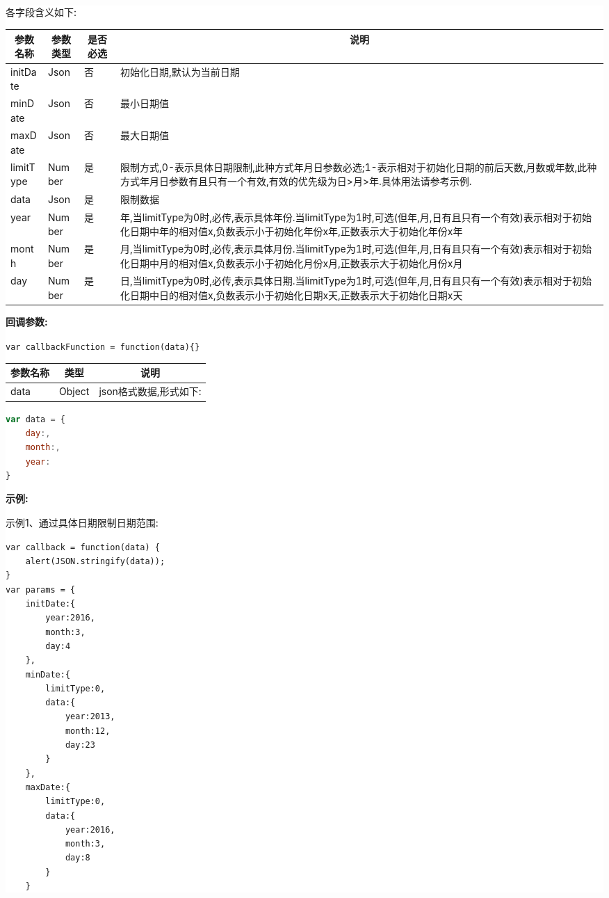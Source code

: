 各字段含义如下:

| 参数名称      | 参数类型   | 是否必选 | 说明                                       |
| --------- | ------ | ---- | ---------------------------------------- |
| initDate  | Json   | 否    | 初始化日期,默认为当前日期                            |
| minDate   | Json   | 否    | 最小日期值                                    |
| maxDate   | Json   | 否    | 最大日期值                                    |
| limitType | Number | 是    | 限制方式,0-表示具体日期限制,此种方式年月日参数必选;1-表示相对于初始化日期的前后天数,月数或年数,此种方式年月日参数有且只有一个有效,有效的优先级为日>月>年.具体用法请参考示例. |
| data      | Json   | 是    | 限制数据                                     |
| year      | Number | 是    | 年,当limitType为0时,必传,表示具体年份.当limitType为1时,可选(但年,月,日有且只有一个有效)表示相对于初始化日期中年的相对值x,负数表示小于初始化年份x年,正数表示大于初始化年份x年 |
| month     | Number | 是    | 月,当limitType为0时,必传,表示具体月份.当limitType为1时,可选(但年,月,日有且只有一个有效)表示相对于初始化日期中月的相对值x,负数表示小于初始化月份x月,正数表示大于初始化月份x月 |
| day       | Number | 是    | 日,当limitType为0时,必传,表示具体日期.当limitType为1时,可选(但年,月,日有且只有一个有效)表示相对于初始化日期中日的相对值x,负数表示小于初始化日期x天,正数表示大于初始化日期x天 |

**回调参数:**

```
var callbackFunction = function(data){}

```

| 参数名称 | 类型     | 说明             |
| ---- | ------ | -------------- |
| data | Object | json格式数据,形式如下: |

```javascript
var data = {
    day:,
    month:,
    year:
}
```


**示例:**

示例1、通过具体日期限制日期范围:
```
var callback = function(data) {
    alert(JSON.stringify(data));
}
var params = {
    initDate:{
        year:2016,
        month:3,
        day:4
    },
    minDate:{
        limitType:0,
        data:{
            year:2013,
            month:12,
            day:23
        }
    },
    maxDate:{
        limitType:0,
        data:{
            year:2016,
            month:3,
            day:8
        }
    }
```